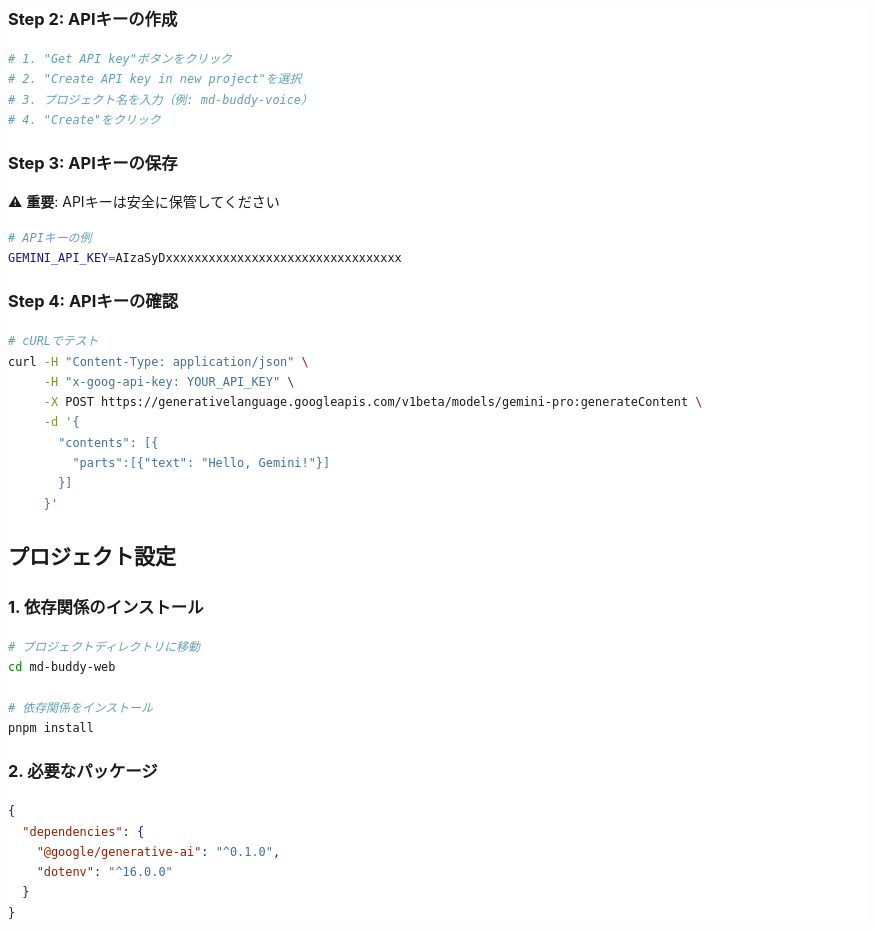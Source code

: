 ### Step 2: APIキーの作成

```bash
# 1. "Get API key"ボタンをクリック
# 2. "Create API key in new project"を選択
# 3. プロジェクト名を入力（例: md-buddy-voice）
# 4. "Create"をクリック
```

### Step 3: APIキーの保存

⚠️ **重要**: APIキーは安全に保管してください

```bash
# APIキーの例
GEMINI_API_KEY=AIzaSyDxxxxxxxxxxxxxxxxxxxxxxxxxxxxxxxxx
```

### Step 4: APIキーの確認

```bash
# cURLでテスト
curl -H "Content-Type: application/json" \
     -H "x-goog-api-key: YOUR_API_KEY" \
     -X POST https://generativelanguage.googleapis.com/v1beta/models/gemini-pro:generateContent \
     -d '{
       "contents": [{
         "parts":[{"text": "Hello, Gemini!"}]
       }]
     }'
```

## プロジェクト設定

### 1. 依存関係のインストール

```bash
# プロジェクトディレクトリに移動
cd md-buddy-web

# 依存関係をインストール
pnpm install
```

### 2. 必要なパッケージ

```json
{
  "dependencies": {
    "@google/generative-ai": "^0.1.0",
    "dotenv": "^16.0.0"
  }
}
```
